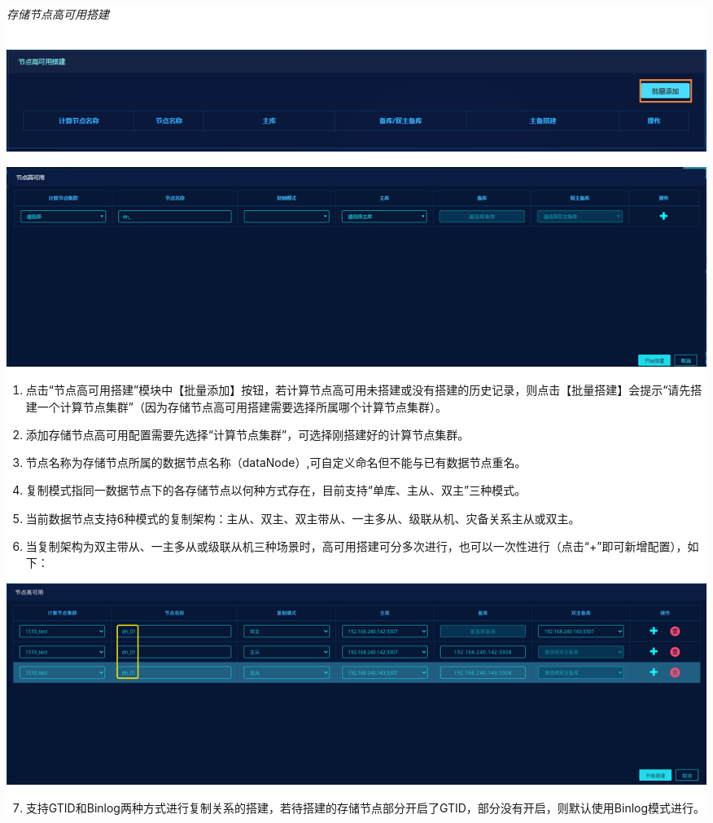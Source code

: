 ###### 存储节点高可用搭建

![3images-55](../../assets/img/zh/3-installation-and-deployment/3images-55.png)

![3images-56](../../assets/img/zh/3-installation-and-deployment/3images-56.png)

1.  点击“节点高可用搭建”模块中【批量添加】按钮，若计算节点高可用未搭建或没有搭建的历史记录，则点击【批量搭建】会提示“请先搭建一个计算节点集群”（因为存储节点高可用搭建需要选择所属哪个计算节点集群）。

2.  添加存储节点高可用配置需要先选择“计算节点集群”，可选择刚搭建好的计算节点集群。

3.  节点名称为存储节点所属的数据节点名称（dataNode）,可自定义命名但不能与已有数据节点重名。

4.  复制模式指同一数据节点下的各存储节点以何种方式存在，目前支持“单库、主从、双主”三种模式。

5.  当前数据节点支持6种模式的复制架构：主从、双主、双主带从、一主多从、级联从机、灾备关系主从或双主。

6.  当复制架构为双主带从、一主多从或级联从机三种场景时，高可用搭建可分多次进行，也可以一次性进行（点击“+”即可新增配置），如下：

![3images-57](../../assets/img/zh/3-installation-and-deployment/3images-57.png)

7.  支持GTID和Binlog两种方式进行复制关系的搭建，若待搭建的存储节点部分开启了GTID，部分没有开启，则默认使用Binlog模式进行。
